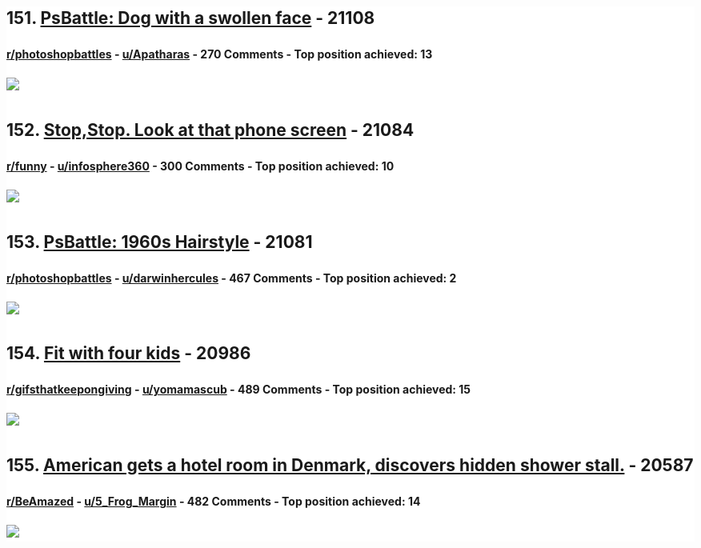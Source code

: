 ## 151. [PsBattle: Dog with a swollen face](http://reddit.com/r/photoshopbattles/comments/hls1cz/psbattle_dog_with_a_swollen_face/) - 21108
#### [r/photoshopbattles](http://reddit.com/r/photoshopbattles) - [u/Apatharas](http://reddit.com/u/Apatharas) - 270 Comments - Top position achieved: 13

<a href="https://i.imgur.com/rwFA76h.jpg"><img src="https://b.thumbs.redditmedia.com/_Ha1yKjgUi0y4SorLq5BexTKp83NYrrsgRci1QTEAnc.jpg"></img></a>

## 152. [Stop,Stop. Look at that phone screen](http://reddit.com/r/funny/comments/hlmpsh/stopstop_look_at_that_phone_screen/) - 21084
#### [r/funny](http://reddit.com/r/funny) - [u/infosphere360](http://reddit.com/u/infosphere360) - 300 Comments - Top position achieved: 10

<a href="https://v.redd.it/sg5z9ewrj1951"><img src="https://b.thumbs.redditmedia.com/OyoPnzMbf5qp8BVzA3pmBQkU15kYqASUpZUwHKnyZ7Q.jpg"></img></a>

## 153. [PsBattle: 1960s Hairstyle](http://reddit.com/r/photoshopbattles/comments/hlhbso/psbattle_1960s_hairstyle/) - 21081
#### [r/photoshopbattles](http://reddit.com/r/photoshopbattles) - [u/darwinhercules](http://reddit.com/u/darwinhercules) - 467 Comments - Top position achieved: 2

<a href="https://i.redd.it/egifta6m4z851.jpg"><img src="https://b.thumbs.redditmedia.com/QnrhuYTFZwHviri6pnpMZ_Bqm3CHsHlZ2b98ulu1N8M.jpg"></img></a>

## 154. [Fit with four kids](http://reddit.com/r/gifsthatkeepongiving/comments/hlpv1x/fit_with_four_kids/) - 20986
#### [r/gifsthatkeepongiving](http://reddit.com/r/gifsthatkeepongiving) - [u/yomamascub](http://reddit.com/u/yomamascub) - 489 Comments - Top position achieved: 15

<a href="https://v.redd.it/qmma865zi2951"><img src="https://a.thumbs.redditmedia.com/RR-ikpo9aif6PjPu0fwwVk28wEpvLiFGjk_rQAzjWX0.jpg"></img></a>

## 155. [American gets a hotel room in Denmark, discovers hidden shower stall.](http://reddit.com/r/BeAmazed/comments/hlkoow/american_gets_a_hotel_room_in_denmark_discovers/) - 20587
#### [r/BeAmazed](http://reddit.com/r/BeAmazed) - [u/5_Frog_Margin](http://reddit.com/u/5_Frog_Margin) - 482 Comments - Top position achieved: 14

<a href="https://gfycat.com/improbablecaringegret"><img src="https://b.thumbs.redditmedia.com/NSS46iB6DPiTIdzxE7_MTxIU3WLRFRqMyG_pSaUTDSo.jpg"></img></a>
